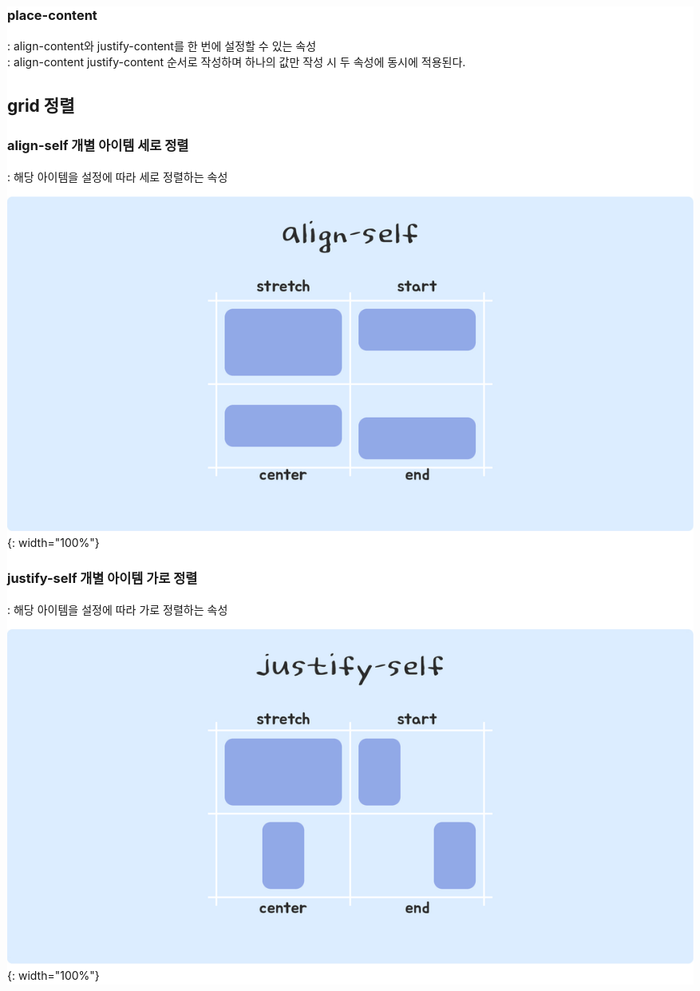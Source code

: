 ### place-content  
: align-content와 justify-content를 한 번에 설정할 수 있는 속성  
: align-content justify-content 순서로 작성하며 하나의 값만 작성 시 두 속성에 동시에 적용된다.

## grid 정렬  

### align-self 개별 아이템 세로 정렬  
: 해당 아이템을 설정에 따라 세로 정렬하는 속성  

![flex-grow 이미지](../../assets/images/css-img/img-20.jpg){: width="100%"}  

### justify-self 개별 아이템 가로 정렬  
: 해당 아이템을 설정에 따라 가로 정렬하는 속성 

![flex-grow 이미지](../../assets/images/css-img/img-21.jpg){: width="100%"}  
